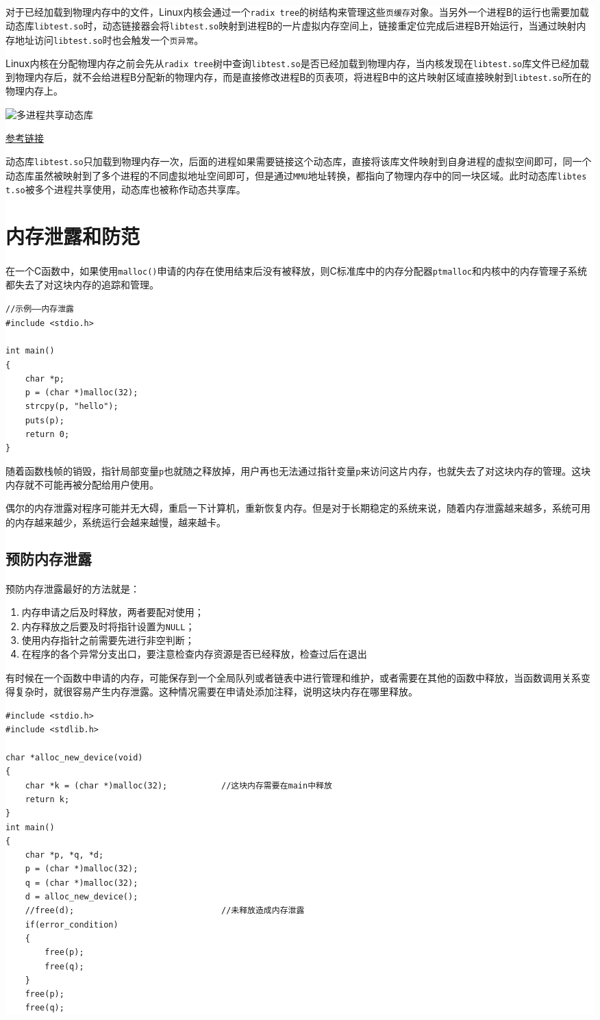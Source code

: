 
对于已经加载到物理内存中的文件，Linux内核会通过一个`radix tree`的树结构来管理这些`页缓存`对象。当另外一个进程B的运行也需要加载动态库`libtest.so`时，动态链接器会将`libtest.so`映射到进程B的一片虚拟内存空间上，链接重定位完成后进程B开始运行，当通过映射内存地址访问`libtest.so`时也会触发一个`页异常`。

Linux内核在分配物理内存之前会先从`radix tree`树中查询`libtest.so`是否已经加载到物理内存，当内核发现在`libtest.so`库文件已经加载到物理内存后，就不会给进程B分配新的物理内存，而是直接修改进程B的页表项，将进程B中的这片映射区域直接映射到`libtest.so`所在的物理内存上。

![多进程共享动态库](https://img-blog.csdnimg.cn/20a1f818b37f495dbc044ccd49d9edea.png)

[参考链接](https://blog.csdn.net/qq_36488756/article/details/128782479)

动态库`libtest.so`只加载到物理内存一次，后面的进程如果需要链接这个动态库，直接将该库文件映射到自身进程的虚拟空间即可，同一个动态库虽然被映射到了多个进程的不同虚拟地址空间即可，但是通过`MMU`地址转换，都指向了物理内存中的同一块区域。此时动态库`libtest.so`被多个进程共享使用，动态库也被称作动态共享库。

# 内存泄露和防范

在一个C函数中，如果使用`malloc()`申请的内存在使用结束后没有被释放，则C标准库中的内存分配器`ptmalloc`和内核中的内存管理子系统都失去了对这块内存的追踪和管理。

    //示例——内存泄露
    #include <stdio.h>

    int main()
    {
        char *p;
        p = (char *)malloc(32);
        strcpy(p, "hello");
        puts(p);
        return 0;
    }

随着函数栈帧的销毁，指针局部变量`p`也就随之释放掉，用户再也无法通过指针变量`p`来访问这片内存，也就失去了对这块内存的管理。这块内存就不可能再被分配给用户使用。


偶尔的内存泄露对程序可能并无大碍，重启一下计算机，重新恢复内存。但是对于长期稳定的系统来说，随着内存泄露越来越多，系统可用的内存越来越少，系统运行会越来越慢，越来越卡。

## 预防内存泄露

预防内存泄露最好的方法就是：
1. 内存申请之后及时释放，两者要配对使用；
2. 内存释放之后要及时将指针设置为`NULL`；
3. 使用内存指针之前需要先进行非空判断；
4. 在程序的各个异常分支出口，要注意检查内存资源是否已经释放，检查过后在退出

有时候在一个函数中申请的内存，可能保存到一个全局队列或者链表中进行管理和维护，或者需要在其他的函数中释放，当函数调用关系变得复杂时，就很容易产生内存泄露。这种情况需要在申请处添加注释，说明这块内存在哪里释放。

    #include <stdio.h>
    #include <stdlib.h>

    char *alloc_new_device(void)
    {   
        char *k = (char *)malloc(32);           //这块内存需要在main中释放
        return k;
    }
    int main()
    {
        char *p, *q, *d;
        p = (char *)malloc(32);
        q = (char *)malloc(32);
        d = alloc_new_device();
        //free(d);                              //未释放造成内存泄露
        if(error_condition)
        {
            free(p);
            free(q);
        }
        free(p);
        free(q);